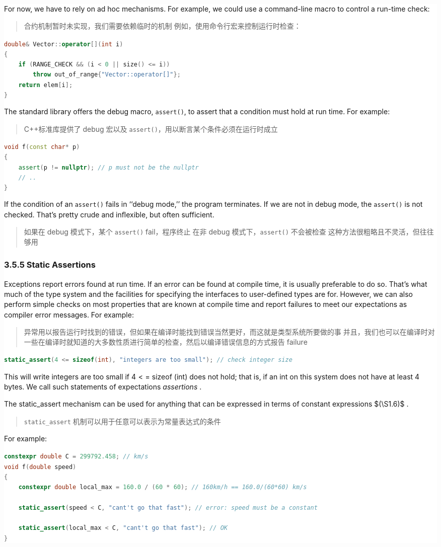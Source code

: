 For now, we have to rely on ad hoc mechanisms. For example, we could use a command-line macro to control a run-time check: 
> 合约机制暂时未实现，我们需要依赖临时的机制
> 例如，使用命令行宏来控制运行时检查：

```cpp
double& Vector::operator[](int i)
{
    if (RANGE_CHECK && (i < 0 || size() <= i))
        throw out_of_range{"Vector::operator[]"};
    return elem[i];
}
```

The standard library offers the debug macro, `assert()`, to assert that a condition must hold at run time. For example:
> C++标准库提供了 debug 宏以及 `assert()`，用以断言某个条件必须在运行时成立

```cpp
void f(const char* p)
{
    assert(p != nullptr); // p must not be the nullptr
    // ..
}
```

If the condition of an `assert()` fails in ‘‘debug mode,’’ the program terminates. If we are not in debug mode, the `assert()` is not checked. That’s pretty crude and inﬂexible, but often sufficient.
> 如果在 debug 模式下，某个 `assert()` fail，程序终止
> 在非 debug 模式下，`assert()` 不会被检查
> 这种方法很粗略且不灵活，但往往够用
### 3.5.5 Static Assertions
Exceptions report errors found at run time. If an error can be found at compile time, it is usually preferable to do so. That’s what much of the type system and the facilities for specifying the interfaces to user-defined types are for. However, we can also perform simple checks on most properties that are known at compile time and report failures to meet our expectations as compiler error messages. For example:
> 异常用以报告运行时找到的错误，但如果在编译时能找到错误当然更好，而这就是类型系统所要做的事
> 并且，我们也可以在编译时对一些在编译时就知道的大多数性质进行简单的检查，然后以编译错误信息的方式报告 failure

```cpp
static_assert(4 <= sizeof(int), "integers are too small"); // check integer size
```

This will write integers are too small if $4\mathrm{<=}$ sizeof (int) does not hold; that is, if an int on this system does not have at least 4 bytes.  We call such statements of expectations *assertions* .

The static_assert mechanism can be used for anything that can be expressed in terms of constant expressions $(\S1.6)$ . 
> `static_assert` 机制可以用于任意可以表示为常量表达式的条件

For example:

```cpp
constexpr double C = 299792.458; // km/s
void f(double speed)
{
    constexpr double local_max = 160.0 / (60 * 60); // 160km/h == 160.0/(60*60) km/s

    static_assert(speed < C, "cant't go that fast"); // error: speed must be a constant

    static_assert(local_max < C, "cant't go that fast"); // OK
}
```
